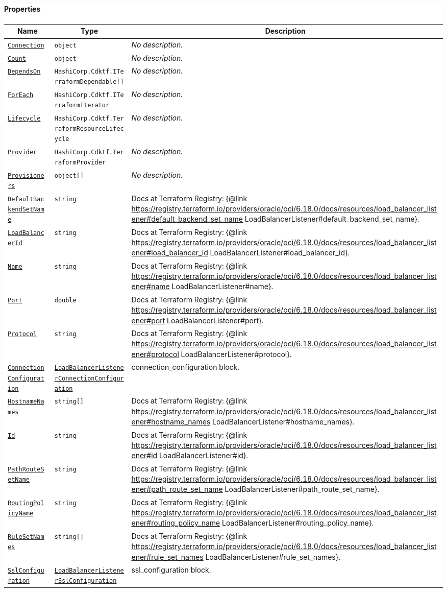 #### Properties <a name="Properties" id="Properties"></a>

| **Name** | **Type** | **Description** |
| --- | --- | --- |
| <code><a href="#rhizo-co-terraform-provider-oci.loadBalancerListener.LoadBalancerListenerConfig.property.connection">Connection</a></code> | <code>object</code> | *No description.* |
| <code><a href="#rhizo-co-terraform-provider-oci.loadBalancerListener.LoadBalancerListenerConfig.property.count">Count</a></code> | <code>object</code> | *No description.* |
| <code><a href="#rhizo-co-terraform-provider-oci.loadBalancerListener.LoadBalancerListenerConfig.property.dependsOn">DependsOn</a></code> | <code>HashiCorp.Cdktf.ITerraformDependable[]</code> | *No description.* |
| <code><a href="#rhizo-co-terraform-provider-oci.loadBalancerListener.LoadBalancerListenerConfig.property.forEach">ForEach</a></code> | <code>HashiCorp.Cdktf.ITerraformIterator</code> | *No description.* |
| <code><a href="#rhizo-co-terraform-provider-oci.loadBalancerListener.LoadBalancerListenerConfig.property.lifecycle">Lifecycle</a></code> | <code>HashiCorp.Cdktf.TerraformResourceLifecycle</code> | *No description.* |
| <code><a href="#rhizo-co-terraform-provider-oci.loadBalancerListener.LoadBalancerListenerConfig.property.provider">Provider</a></code> | <code>HashiCorp.Cdktf.TerraformProvider</code> | *No description.* |
| <code><a href="#rhizo-co-terraform-provider-oci.loadBalancerListener.LoadBalancerListenerConfig.property.provisioners">Provisioners</a></code> | <code>object[]</code> | *No description.* |
| <code><a href="#rhizo-co-terraform-provider-oci.loadBalancerListener.LoadBalancerListenerConfig.property.defaultBackendSetName">DefaultBackendSetName</a></code> | <code>string</code> | Docs at Terraform Registry: {@link https://registry.terraform.io/providers/oracle/oci/6.18.0/docs/resources/load_balancer_listener#default_backend_set_name LoadBalancerListener#default_backend_set_name}. |
| <code><a href="#rhizo-co-terraform-provider-oci.loadBalancerListener.LoadBalancerListenerConfig.property.loadBalancerId">LoadBalancerId</a></code> | <code>string</code> | Docs at Terraform Registry: {@link https://registry.terraform.io/providers/oracle/oci/6.18.0/docs/resources/load_balancer_listener#load_balancer_id LoadBalancerListener#load_balancer_id}. |
| <code><a href="#rhizo-co-terraform-provider-oci.loadBalancerListener.LoadBalancerListenerConfig.property.name">Name</a></code> | <code>string</code> | Docs at Terraform Registry: {@link https://registry.terraform.io/providers/oracle/oci/6.18.0/docs/resources/load_balancer_listener#name LoadBalancerListener#name}. |
| <code><a href="#rhizo-co-terraform-provider-oci.loadBalancerListener.LoadBalancerListenerConfig.property.port">Port</a></code> | <code>double</code> | Docs at Terraform Registry: {@link https://registry.terraform.io/providers/oracle/oci/6.18.0/docs/resources/load_balancer_listener#port LoadBalancerListener#port}. |
| <code><a href="#rhizo-co-terraform-provider-oci.loadBalancerListener.LoadBalancerListenerConfig.property.protocol">Protocol</a></code> | <code>string</code> | Docs at Terraform Registry: {@link https://registry.terraform.io/providers/oracle/oci/6.18.0/docs/resources/load_balancer_listener#protocol LoadBalancerListener#protocol}. |
| <code><a href="#rhizo-co-terraform-provider-oci.loadBalancerListener.LoadBalancerListenerConfig.property.connectionConfiguration">ConnectionConfiguration</a></code> | <code><a href="#rhizo-co-terraform-provider-oci.loadBalancerListener.LoadBalancerListenerConnectionConfiguration">LoadBalancerListenerConnectionConfiguration</a></code> | connection_configuration block. |
| <code><a href="#rhizo-co-terraform-provider-oci.loadBalancerListener.LoadBalancerListenerConfig.property.hostnameNames">HostnameNames</a></code> | <code>string[]</code> | Docs at Terraform Registry: {@link https://registry.terraform.io/providers/oracle/oci/6.18.0/docs/resources/load_balancer_listener#hostname_names LoadBalancerListener#hostname_names}. |
| <code><a href="#rhizo-co-terraform-provider-oci.loadBalancerListener.LoadBalancerListenerConfig.property.id">Id</a></code> | <code>string</code> | Docs at Terraform Registry: {@link https://registry.terraform.io/providers/oracle/oci/6.18.0/docs/resources/load_balancer_listener#id LoadBalancerListener#id}. |
| <code><a href="#rhizo-co-terraform-provider-oci.loadBalancerListener.LoadBalancerListenerConfig.property.pathRouteSetName">PathRouteSetName</a></code> | <code>string</code> | Docs at Terraform Registry: {@link https://registry.terraform.io/providers/oracle/oci/6.18.0/docs/resources/load_balancer_listener#path_route_set_name LoadBalancerListener#path_route_set_name}. |
| <code><a href="#rhizo-co-terraform-provider-oci.loadBalancerListener.LoadBalancerListenerConfig.property.routingPolicyName">RoutingPolicyName</a></code> | <code>string</code> | Docs at Terraform Registry: {@link https://registry.terraform.io/providers/oracle/oci/6.18.0/docs/resources/load_balancer_listener#routing_policy_name LoadBalancerListener#routing_policy_name}. |
| <code><a href="#rhizo-co-terraform-provider-oci.loadBalancerListener.LoadBalancerListenerConfig.property.ruleSetNames">RuleSetNames</a></code> | <code>string[]</code> | Docs at Terraform Registry: {@link https://registry.terraform.io/providers/oracle/oci/6.18.0/docs/resources/load_balancer_listener#rule_set_names LoadBalancerListener#rule_set_names}. |
| <code><a href="#rhizo-co-terraform-provider-oci.loadBalancerListener.LoadBalancerListenerConfig.property.sslConfiguration">SslConfiguration</a></code> | <code><a href="#rhizo-co-terraform-provider-oci.loadBalancerListener.LoadBalancerListenerSslConfiguration">LoadBalancerListenerSslConfiguration</a></code> | ssl_configuration block. |